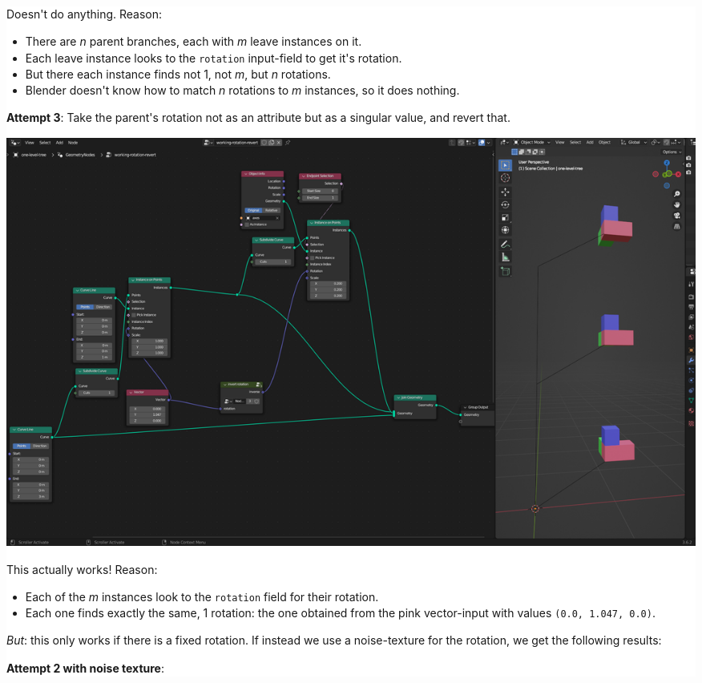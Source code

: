 Doesn't do anything. Reason:

-   There are $n$ parent branches, each with $m$ leave instances on it.
-   Each leave instance looks to the `rotation` input-field to get it's rotation.
-   But there each instance finds not $1$, not $m$, but $n$ rotations.
-   Blender doesn't know how to match $n$ rotations to $m$ instances, so it does nothing.

**Attempt 3**: Take the parent's rotation not as an attribute but as a singular value, and revert that.

<img src="https://raw.githubusercontent.com/MichaelLangbein/tdl2/main/backend/data/assets/programming/blender_reverts_correctly.png">

This actually works! Reason:

-   Each of the $m$ instances look to the `rotation` field for their rotation.
-   Each one finds exactly the same, $1$ rotation: the one obtained from the pink vector-input with values `(0.0, 1.047, 0.0)`.

_But_: this only works if there is a fixed rotation. If instead we use a noise-texture for the rotation, we get the following results:

**Attempt 2 with noise texture**:

